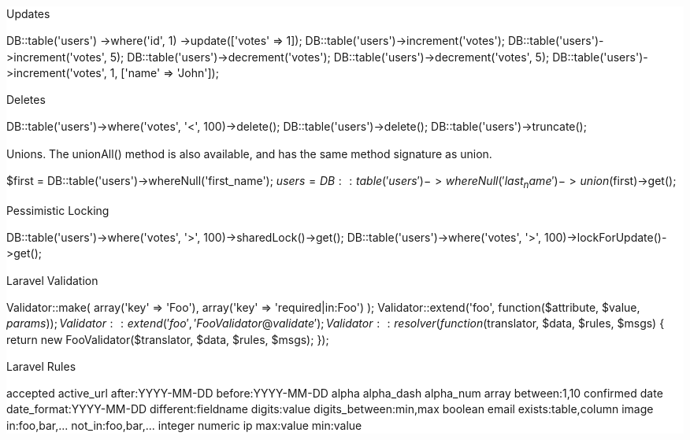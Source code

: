 Updates

DB::table('users')
          ->where('id', 1)
          ->update(['votes' => 1]);
DB::table('users')->increment('votes');
DB::table('users')->increment('votes', 5);
DB::table('users')->decrement('votes');
DB::table('users')->decrement('votes', 5);
DB::table('users')->increment('votes', 1, ['name' => 'John']);

Deletes

DB::table('users')->where('votes', '<', 100)->delete();
DB::table('users')->delete();
DB::table('users')->truncate();

Unions. The unionAll() method is also available, and has the same method signature as union.

$first = DB::table('users')->whereNull('first_name');
$users = DB::table('users')->whereNull('last_name')->union($first)->get();

Pessimistic Locking

DB::table('users')->where('votes', '>', 100)->sharedLock()->get();
DB::table('users')->where('votes', '>', 100)->lockForUpdate()->get();

Laravel Validation

Validator::make(
    array('key' => 'Foo'),
    array('key' => 'required|in:Foo')
);
Validator::extend('foo', function($attribute, $value, $params){});
Validator::extend('foo', 'FooValidator@validate');
Validator::resolver(function($translator, $data, $rules, $msgs)
{
    return new FooValidator($translator, $data, $rules, $msgs);
});

Laravel Rules

accepted
active_url
after:YYYY-MM-DD
before:YYYY-MM-DD
alpha
alpha_dash
alpha_num
array
between:1,10
confirmed
date
date_format:YYYY-MM-DD
different:fieldname
digits:value
digits_between:min,max
boolean
email
exists:table,column
image
in:foo,bar,...
not_in:foo,bar,...
integer
numeric
ip
max:value
min:value